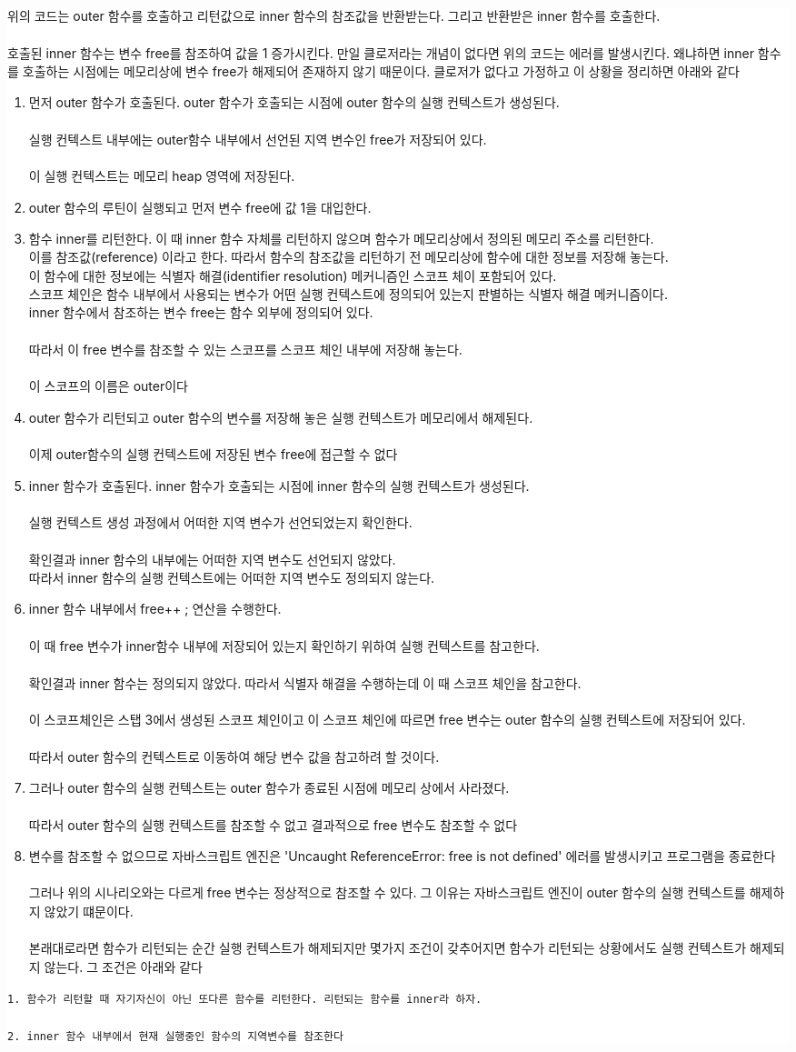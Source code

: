 위의 코드는 outer 함수를 호출하고 리턴값으로 inner 함수의 참조값을 반환받는다. 그리고 반환받은 inner 함수를 호출한다.\
\
호출된 inner 함수는 변수 free를 참조하여 값을 1 증가시킨다. 만일 클로저라는 개념이 없다면 위의 코드는 에러를 발생시킨다. 왜냐하면 inner 함수를 호출하는 시점에는 메모리상에 변수 free가 해제되어 존재하지 않기 때문이다. 클로저가 없다고 가정하고 이 상황을 정리하면 아래와 같다

1. 먼저 outer 함수가 호출된다. outer 함수가 호출되는 시점에 outer 함수의 실행 컨텍스트가 생성된다.\
\
실행 컨텍스트 내부에는 outer함수 내부에서 선언된 지역 변수인 free가 저장되어 있다.\
\
이 실행 컨텍스트는 메모리 heap 영역에 저장된다.

1. outer 함수의 루틴이 실행되고 먼저 변수 free에 값 1을 대입한다.

1. 함수 inner를 리턴한다. 이 때 inner 함수 자체를 리턴하지 않으며 함수가 메모리상에서 정의된 메모리 주소를 리턴한다.\
이를 참조값(reference) 이라고 한다. 따라서 함수의 참조값을 리턴하기 전 메모리상에 함수에 대한 정보를 저장해 놓는다.\
이 함수에 대한 정보에는 식별자 해결(identifier resolution) 메커니즘인 스코프 체이 포함되어 있다.\
스코프 체인은 함수 내부에서 사용되는 변수가 어떤 실행 컨텍스트에 정의되어 있는지 판별하는 식별자 해결 메커니즘이다.\
inner 함수에서 참조하는 변수 free는 함수 외부에 정의되어 있다.\
\
따라서 이 free 변수를 참조할 수 있는 스코프를 스코프 체인 내부에 저장해 놓는다.\
\
이 스코프의 이름은 outer이다

1. outer 함수가 리턴되고 outer 함수의 변수를 저장해 놓은 실행 컨텍스트가 메모리에서 해제된다.\
\
이제 outer함수의 실행 컨텍스트에 저장된 변수 free에 접근할 수 없다

1. inner 함수가 호출된다. inner 함수가 호출되는 시점에 inner 함수의 실행 컨텍스트가 생성된다.\
\
실행 컨텍스트 생성 과정에서 어떠한 지역 변수가 선언되었는지 확인한다.\
\
확인결과 inner 함수의 내부에는 어떠한 지역 변수도 선언되지 않았다.
\
따라서 inner 함수의 실행 컨텍스트에는 어떠한 지역 변수도 정의되지 않는다.

1. inner 함수 내부에서 free++ ; 연산을 수행한다.\
\
이 때 free 변수가 inner함수 내부에 저장되어 있는지 확인하기 위하여 실행 컨텍스트를 참고한다. \
\
확인결과 inner 함수는 정의되지 않았다. 따라서 식별자 해결을 수행하는데 이 때 스코프 체인을 참고한다. \
\
이 스코프체인은 스탭 3에서 생성된 스코프 체인이고 이 스코프 체인에 따르면 free 변수는 outer 함수의 실행 컨텍스트에 저장되어 있다. \
\
따라서 outer 함수의 컨텍스트로 이동하여 해당 변수 값을 참고하려 할 것이다.

1. 그러나 outer 함수의 실행 컨텍스트는 outer 함수가 종료된 시점에 메모리 상에서 사라졌다.\
\
따라서 outer 함수의 실행 컨텍스트를 참조할 수 없고 결과적으로 free 변수도 참조할 수 없다

8. 변수를 참조할 수 없으므로 자바스크립트 엔진은 'Uncaught ReferenceError: free is not defined' 에러를 발생시키고 프로그램을 종료한다\
\
그러나 위의 시나리오와는 다르게 free 변수는 정상적으로 참조할 수 있다. 그 이유는 자바스크립트 엔진이 outer 함수의 실행 컨텍스트를 해제하지 않았기 떄문이다.\
\
본래대로라면 함수가 리턴되는 순간 실행 컨텍스트가 해제되지만 몇가지 조건이 갖추어지면 함수가 리턴되는 상황에서도 실행 컨텍스트가 해제되지 않는다. 그 조건은 아래와 같다
```
1. 함수가 리턴할 때 자기자신이 아닌 또다른 함수를 리턴한다. 리턴되는 함수를 inner라 하자.

2. inner 함수 내부에서 현재 실행중인 함수의 지역변수를 참조한다
```
